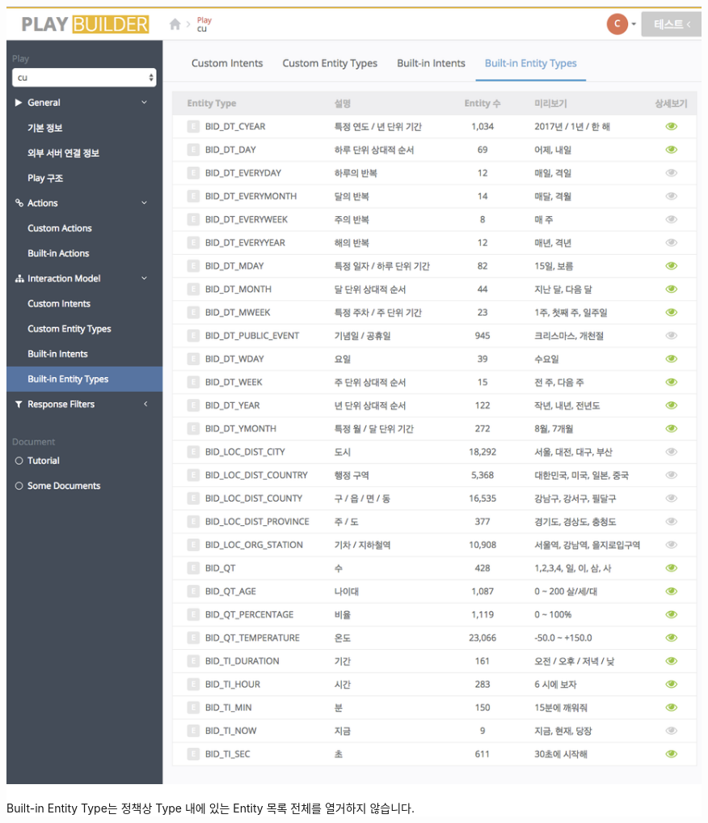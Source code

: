 ![](../images/create-plays-with-play-builder/ch3_322_c15.png)

Built-in Entity Type는 정책상 Type 내에 있는 Entity 목록 전체를 열거하지 않습니다.   
